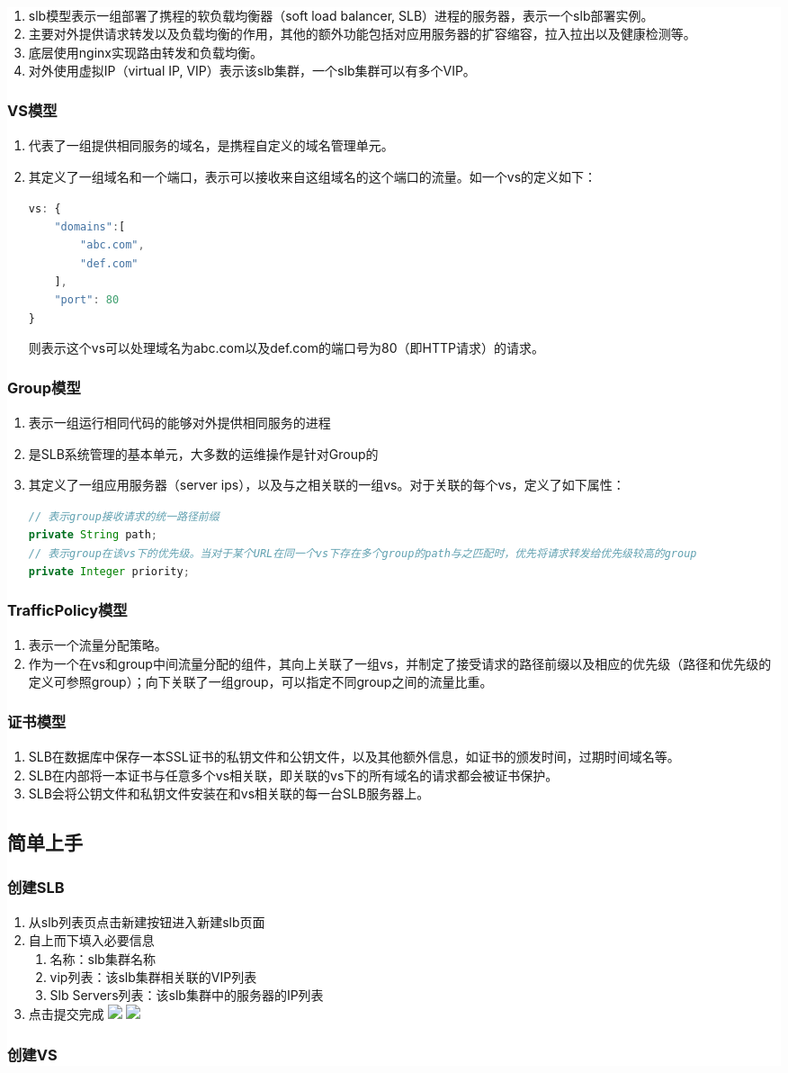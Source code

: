 1. slb模型表示一组部署了携程的软负载均衡器（soft load balancer, SLB）进程的服务器，表示一个slb部署实例。
2. 主要对外提供请求转发以及负载均衡的作用，其他的额外功能包括对应用服务器的扩容缩容，拉入拉出以及健康检测等。
3. 底层使用nginx实现路由转发和负载均衡。
4. 对外使用虚拟IP（virtual IP, VIP）表示该slb集群，一个slb集群可以有多个VIP。

### VS模型

1. 代表了一组提供相同服务的域名，是携程自定义的域名管理单元。

2. 其定义了一组域名和一个端口，表示可以接收来自这组域名的这个端口的流量。如一个vs的定义如下：

   ```javascript
   vs: {
       "domains":[
           "abc.com",
           "def.com"
       ],
       "port": 80
   }
   ```

   则表示这个vs可以处理域名为abc.com以及def.com的端口号为80（即HTTP请求）的请求。

### Group模型

1. 表示一组运行相同代码的能够对外提供相同服务的进程

2. 是SLB系统管理的基本单元，大多数的运维操作是针对Group的

3. 其定义了一组应用服务器（server ips），以及与之相关联的一组vs。对于关联的每个vs，定义了如下属性：

   ```java
   // 表示group接收请求的统一路径前缀
   private String path;
   // 表示group在该vs下的优先级。当对于某个URL在同一个vs下存在多个group的path与之匹配时，优先将请求转发给优先级较高的group
   private Integer priority;
   ```

### TrafficPolicy模型

1. 表示一个流量分配策略。
2. 作为一个在vs和group中间流量分配的组件，其向上关联了一组vs，并制定了接受请求的路径前缀以及相应的优先级（路径和优先级的定义可参照group）；向下关联了一组group，可以指定不同group之间的流量比重。

### 证书模型

1. SLB在数据库中保存一本SSL证书的私钥文件和公钥文件，以及其他额外信息，如证书的颁发时间，过期时间域名等。
2. SLB在内部将一本证书与任意多个vs相关联，即关联的vs下的所有域名的请求都会被证书保护。
3. SLB会将公钥文件和私钥文件安装在和vs相关联的每一台SLB服务器上。

## 简单上手
### 创建SLB

1. 从slb列表页点击新建按钮进入新建slb页面
2. 自上而下填入必要信息
   1. 名称：slb集群名称
   2. vip列表：该slb集群相关联的VIP列表
   3. Slb Servers列表：该slb集群中的服务器的IP列表
3. 点击提交完成
    ![](docs/pics/2.1创建slb1.png)
    ![](docs/pics/2.1创建slb2.png)
### 创建VS
